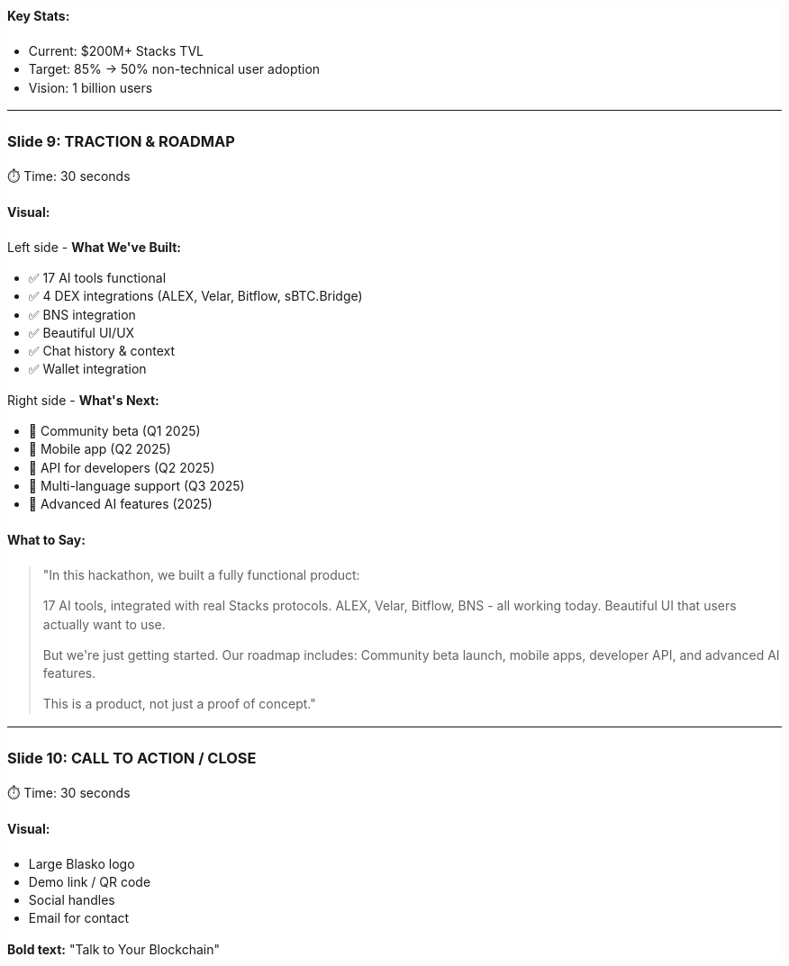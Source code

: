 #### Key Stats:
- Current: $200M+ Stacks TVL
- Target: 85% → 50% non-technical user adoption
- Vision: 1 billion users

---

### **Slide 9: TRACTION & ROADMAP**
⏱️ Time: 30 seconds

#### Visual:
Left side - **What We've Built:**
- ✅ 17 AI tools functional
- ✅ 4 DEX integrations (ALEX, Velar, Bitflow, sBTC.Bridge)
- ✅ BNS integration
- ✅ Beautiful UI/UX
- ✅ Chat history & context
- ✅ Wallet integration

Right side - **What's Next:**
- 📅 Community beta (Q1 2025)
- 📅 Mobile app (Q2 2025)
- 📅 API for developers (Q2 2025)
- 📅 Multi-language support (Q3 2025)
- 📅 Advanced AI features (2025)

#### What to Say:
> "In this hackathon, we built a fully functional product:
> 
> 17 AI tools, integrated with real Stacks protocols.
> ALEX, Velar, Bitflow, BNS - all working today.
> Beautiful UI that users actually want to use.
> 
> But we're just getting started. Our roadmap includes:
> Community beta launch, mobile apps, developer API, and advanced AI features.
> 
> This is a product, not just a proof of concept."

---

### **Slide 10: CALL TO ACTION / CLOSE**
⏱️ Time: 30 seconds

#### Visual:
- Large Blasko logo
- Demo link / QR code
- Social handles
- Email for contact

**Bold text:**
"Talk to Your Blockchain"
